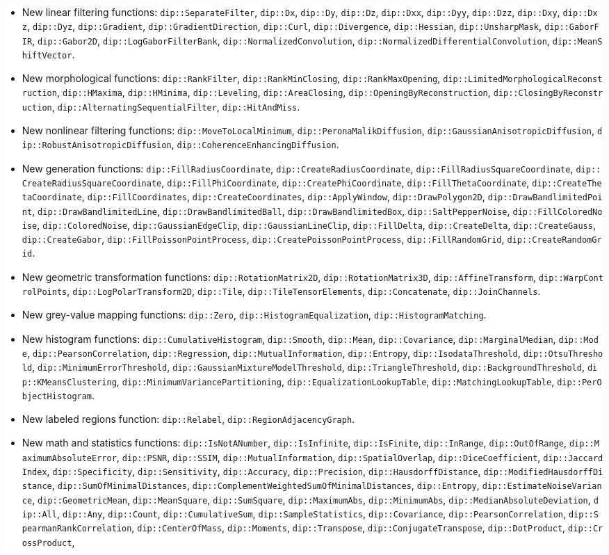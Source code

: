 - New linear filtering functions: `dip::SeparateFilter`, `dip::Dx`, `dip::Dy`, `dip::Dz`, `dip::Dxx`, `dip::Dyy`,
  `dip::Dzz`, `dip::Dxy`, `dip::Dxz`, `dip::Dyz`, `dip::Gradient`, `dip::GradientDirection`, `dip::Curl`,
  `dip::Divergence`, `dip::Hessian`, `dip::UnsharpMask`, `dip::GaborFIR`, `dip::Gabor2D`, `dip::LogGaborFilterBank`,
  `dip::NormalizedConvolution`, `dip::NormalizedDifferentialConvolution`, `dip::MeanShiftVector`.

- New morphological functions: `dip::RankFilter`, `dip::RankMinClosing`, `dip::RankMaxOpening`,
  `dip::LimitedMorphologicalReconstruction`, `dip::HMaxima`, `dip::HMinima`, `dip::Leveling`, `dip::AreaClosing`,
  `dip::OpeningByReconstruction`, `dip::ClosingByReconstruction`, `dip::AlternatingSequentialFilter`,
  `dip::HitAndMiss`.

- New nonlinear filtering functions: `dip::MoveToLocalMinimum`,
  `dip::PeronaMalikDiffusion`, `dip::GaussianAnisotropicDiffusion`,
  `dip::RobustAnisotropicDiffusion`, `dip::CoherenceEnhancingDiffusion`.

- New generation functions: `dip::FillRadiusCoordinate`, `dip::CreateRadiusCoordinate`,
  `dip::FillRadiusSquareCoordinate`, `dip::CreateRadiusSquareCoordinate`, `dip::FillPhiCoordinate`,
  `dip::CreatePhiCoordinate`, `dip::FillThetaCoordinate`, `dip::CreateThetaCoordinate`, `dip::FillCoordinates`,
  `dip::CreateCoordinates`,
  `dip::ApplyWindow`,
  `dip::DrawPolygon2D`, `dip::DrawBandlimitedPoint`, `dip::DrawBandlimitedLine`, `dip::DrawBandlimitedBall`,
  `dip::DrawBandlimitedBox`,
  `dip::SaltPepperNoise`, `dip::FillColoredNoise`, `dip::ColoredNoise`,
  `dip::GaussianEdgeClip`, `dip::GaussianLineClip`,
  `dip::FillDelta`, `dip::CreateDelta`, `dip::CreateGauss`, `dip::CreateGabor`,
  `dip::FillPoissonPointProcess`, `dip::CreatePoissonPointProcess`, `dip::FillRandomGrid`, `dip::CreateRandomGrid`.

- New geometric transformation functions: `dip::RotationMatrix2D`, `dip::RotationMatrix3D`,
  `dip::AffineTransform`, `dip::WarpControlPoints`, `dip::LogPolarTransform2D`,
  `dip::Tile`, `dip::TileTensorElements`, `dip::Concatenate`, `dip::JoinChannels`.

- New grey-value mapping functions: `dip::Zero`, `dip::HistogramEqualization`, `dip::HistogramMatching`.

- New histogram functions: `dip::CumulativeHistogram`, `dip::Smooth`,
  `dip::Mean`, `dip::Covariance`, `dip::MarginalMedian`, `dip::Mode`, `dip::PearsonCorrelation`, `dip::Regression`,
  `dip::MutualInformation`, `dip::Entropy`,
  `dip::IsodataThreshold`, `dip::OtsuThreshold`, `dip::MinimumErrorThreshold`, `dip::GaussianMixtureModelThreshold`,
  `dip::TriangleThreshold`, `dip::BackgroundThreshold`,
  `dip::KMeansClustering`, `dip::MinimumVariancePartitioning`,
  `dip::EqualizationLookupTable`, `dip::MatchingLookupTable`, `dip::PerObjectHistogram`.

- New labeled regions function: `dip::Relabel`, `dip::RegionAdjacencyGraph`.

- New math and statistics functions: `dip::IsNotANumber`, `dip::IsInfinite`, `dip::IsFinite`, `dip::InRange`,
  `dip::OutOfRange`,
  `dip::MaximumAbsoluteError`, `dip::PSNR`, `dip::SSIM`, `dip::MutualInformation`,
  `dip::SpatialOverlap`, `dip::DiceCoefficient`, `dip::JaccardIndex`, `dip::Specificity`, `dip::Sensitivity`,
  `dip::Accuracy`, `dip::Precision`, `dip::HausdorffDistance`, `dip::ModifiedHausdorffDistance`,
  `dip::SumOfMinimalDistances`, `dip::ComplementWeightedSumOfMinimalDistances`,
  `dip::Entropy`, `dip::EstimateNoiseVariance`,
  `dip::GeometricMean`, `dip::MeanSquare`, `dip::SumSquare`, `dip::MaximumAbs`, `dip::MinimumAbs`,
  `dip::MedianAbsoluteDeviation`, `dip::All`, `dip::Any`,
  `dip::Count`, `dip::CumulativeSum`, `dip::SampleStatistics`, `dip::Covariance`,  `dip::PearsonCorrelation`,
  `dip::SpearmanRankCorrelation`, `dip::CenterOfMass`, `dip::Moments`,
  `dip::Transpose`, `dip::ConjugateTranspose`, `dip::DotProduct`, `dip::CrossProduct`,